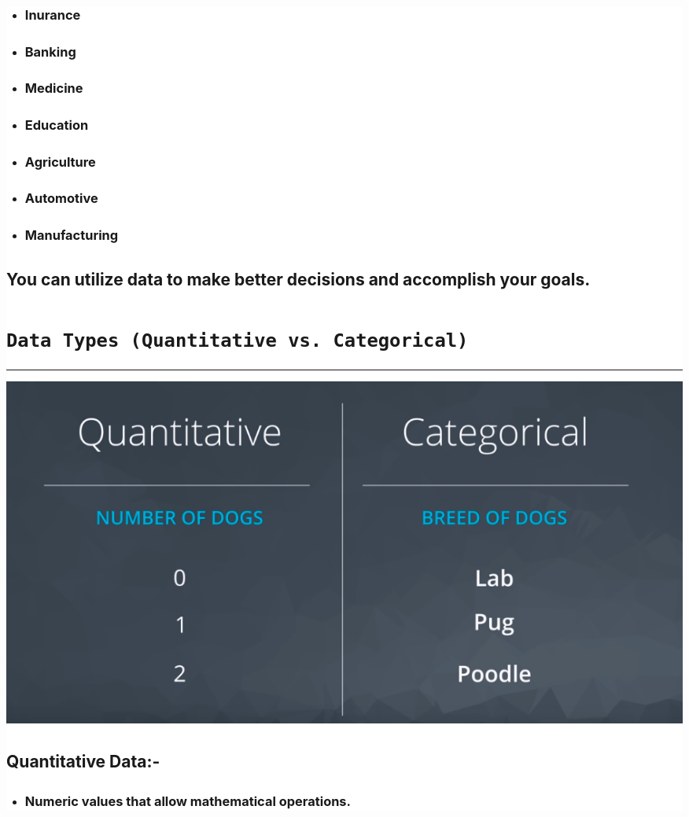 * ### **Inurance**

* ### **Banking**

* ### **Medicine**

* ### **Education**

* ### **Agriculture**

* ### **Automotive**

* ### **Manufacturing**

## You can utilize data to make better decisions and accomplish your goals.

# ```Data Types (Quantitative vs. Categorical)```
---
<img src="img/qua_cat.png"/>

## Quantitative Data:-

 * ###  Numeric values that allow mathematical operations.
 <p align="center">